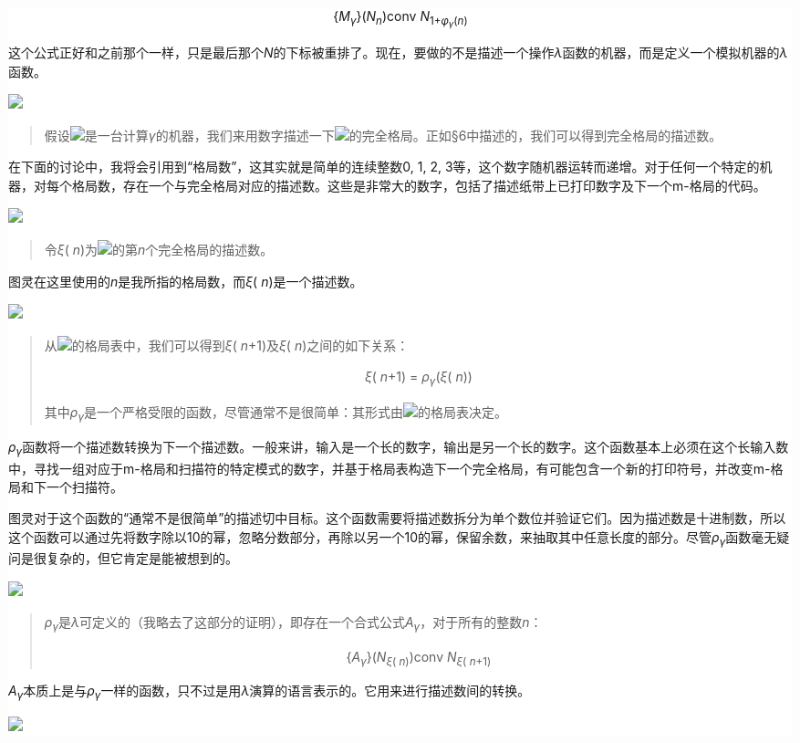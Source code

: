   <p style="text-align:center;">{<i>M</i><sub><i>γ</i></sub>}(<i>N</i><sub><i>n</i></sub>)conv <i>N</i><sub>1+<i>φ</i><sub><i>γ</i></sub>(<i>n</i>)</sub></p>
</blockquote>

<p>这个公式正好和之前那个一样，只是最后那个<em>N</em>的下标被重排了。现在，要做的不是描述一个操作<em>λ</em>函数的机器，而是定义一个模拟机器的<em>λ</em>函数。</p>

<p><img src="http://www.ituring.com.cn/figures/2012/The%20Annotated%20Turing/18.D15Z.13.png" width="600"></p>

<blockquote>
  <p>假设<img src="http://www.ituring.com.cn/figures/2012/The%20Annotated%20Turing/18.D15Z.14.png" width="20">是一台计算<em>γ</em>的机器，我们来用数字描述一下<img src="http://www.ituring.com.cn/figures/2012/The%20Annotated%20Turing/18.D15Z.14.png" width="20">的完全格局。正如§6中描述的，我们可以得到完全格局的描述数。</p>
</blockquote>

<p>在下面的讨论中，我将会引用到“格局数”，这其实就是简单的连续整数0, 1, 2, 3等，这个数字随机器运转而递增。对于任何一个特定的机器，对每个格局数，存在一个与完全格局对应的描述数。这些是非常大的数字，包括了描述纸带上已打印数字及下一个m-格局的代码。</p>

<p><img src="http://www.ituring.com.cn/figures/2012/The%20Annotated%20Turing/18.D15Z.15.png" width="600"></p>

<blockquote>
  <p>令<em>ξ</em>( <em>n</em>)为<img src="http://www.ituring.com.cn/figures/2012/The%20Annotated%20Turing/18.D15Z.14.png" width="20">的第<em>n</em>个完全格局的描述数。</p>
</blockquote>

<p>图灵在这里使用的<em>n</em>是我所指的格局数，而<em>ξ</em>( <em>n</em>)是一个描述数。</p>

<p><img src="http://www.ituring.com.cn/figures/2012/The%20Annotated%20Turing/18.D15Z.16.png" width="600"></p>

<blockquote>
  <p>从<img src="http://www.ituring.com.cn/figures/2012/The%20Annotated%20Turing/18.D15Z.14.png" width="20">的格局表中，我们可以得到<em>ξ</em>( <em>n</em>+1)及<em>ξ</em>( <em>n</em>)之间的如下关系：</p>
  
  <p style="text-align:center;"><i>ξ</i>( <i>n</i>+1) = <i>ρ</i><sub><i>γ</i></sub>(<i>ξ</i>( <i>n</i>))</p>
  
  <p>其中<em>ρ</em><sub><em>γ</em></sub>是一个严格受限的函数，尽管通常不是很简单：其形式由<img src="http://www.ituring.com.cn/figures/2012/The%20Annotated%20Turing/18.D15Z.14.png" width="20">的格局表决定。</p>
</blockquote>

<p><em>ρ</em><sub><em>γ</em></sub>函数将一个描述数转换为下一个描述数。一般来讲，输入是一个长的数字，输出是另一个长的数字。这个函数基本上必须在这个长输入数中，寻找一组对应于m-格局和扫描符的特定模式的数字，并基于格局表构造下一个完全格局，有可能包含一个新的打印符号，并改变m-格局和下一个扫描符。</p>

<p>图灵对于这个函数的“通常不是很简单”的描述切中目标。这个函数需要将描述数拆分为单个数位并验证它们。因为描述数是十进制数，所以这个函数可以通过先将数字除以10的幂，忽略分数部分，再除以另一个10的幂，保留余数，来抽取其中任意长度的部分。尽管<em>ρ</em><sub><em>γ</em></sub>函数毫无疑问是很复杂的，但它肯定是能被想到的。</p>

<p><img src="http://www.ituring.com.cn/figures/2012/The%20Annotated%20Turing/18.D15Z.17.png" width="600"></p>

<blockquote>
  <p><em>ρ</em><sub><em>γ</em></sub>是<em>λ</em>可定义的（我略去了这部分的证明），即存在一个合式公式<em>A</em><sub><em>γ</em></sub>，对于所有的整数<em>n</em>：</p>
  
  <p style="text-align:center;">{<i>A</i><sub><i>γ</i></sub>}(<i>N</i><sub><i>ξ</i>( <i>n</i>)</sub>)conv <i>N</i><sub><i>ξ</i>( <i>n</i>+1)</sub></p>
</blockquote>

<p><em>A</em><sub><em>γ</em></sub>本质上是与<em>ρ</em><sub><em>γ</em></sub>一样的函数，只不过是用<em>λ</em>演算的语言表示的。它用来进行描述数间的转换。</p>

<p><img src="http://www.ituring.com.cn/figures/2012/The%20Annotated%20Turing/18.D15Z.18.png" width="600"></p>
